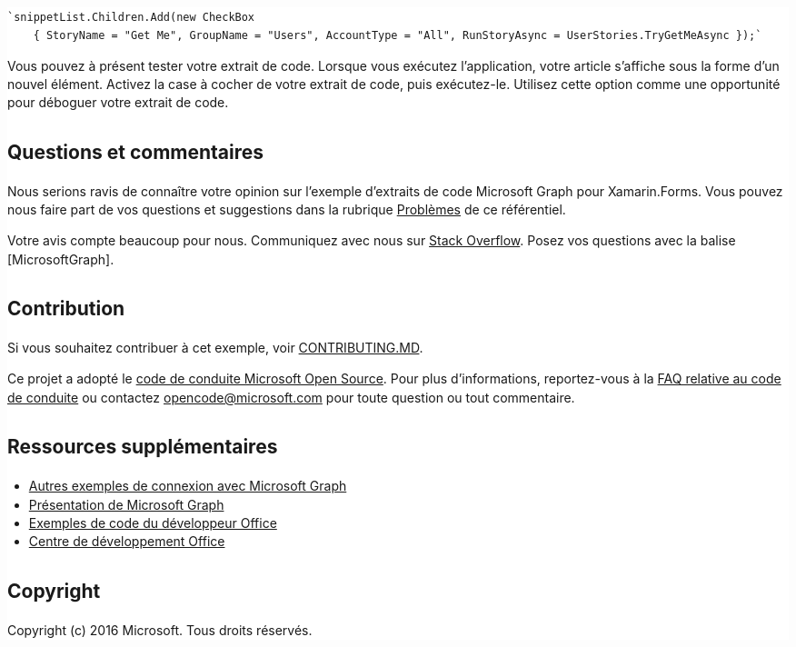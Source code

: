     `snippetList.Children.Add(new CheckBox 
        { StoryName = "Get Me", GroupName = "Users", AccountType = "All", RunStoryAsync = UserStories.TryGetMeAsync });`
    
Vous pouvez à présent tester votre extrait de code. Lorsque vous exécutez l’application, votre article s’affiche sous la forme d’un nouvel élément. Activez la case à cocher de votre extrait de code, puis exécutez-le. Utilisez cette option comme une opportunité pour déboguer votre extrait de code.

<a name="questions"></a>
## <a name="questions-and-comments"></a>Questions et commentaires

Nous serions ravis de connaître votre opinion sur l’exemple d’extraits de code Microsoft Graph pour Xamarin.Forms. Vous pouvez nous faire part de vos questions et suggestions dans la rubrique [Problèmes](https://github.com/MicrosoftGraph/xamarin-csharp-snippets-sample/issues) de ce référentiel.

Votre avis compte beaucoup pour nous. Communiquez avec nous sur [Stack Overflow](http://stackoverflow.com/questions/tagged/office365+or+microsoftgraph). Posez vos questions avec la balise [MicrosoftGraph].

<a name="contributing"></a>
## <a name="contributing"></a>Contribution ##

Si vous souhaitez contribuer à cet exemple, voir [CONTRIBUTING.MD](/CONTRIBUTING.md).

Ce projet a adopté le [code de conduite Microsoft Open Source](https://opensource.microsoft.com/codeofconduct/). Pour plus d’informations, reportez-vous à la [FAQ relative au code de conduite](https://opensource.microsoft.com/codeofconduct/faq/) ou contactez [opencode@microsoft.com](mailto:opencode@microsoft.com) pour toute question ou tout commentaire.


<a name="additional-resources"></a>
## <a name="additional-resources"></a>Ressources supplémentaires ##

- [Autres exemples de connexion avec Microsoft Graph](https://github.com/MicrosoftGraph?utf8=%E2%9C%93&query=-Connect)
- [Présentation de Microsoft Graph](http://graph.microsoft.io)
- [Exemples de code du développeur Office](http://dev.office.com/code-samples)
- [Centre de développement Office](http://dev.office.com/)


## <a name="copyright"></a>Copyright
Copyright (c) 2016 Microsoft. Tous droits réservés.


